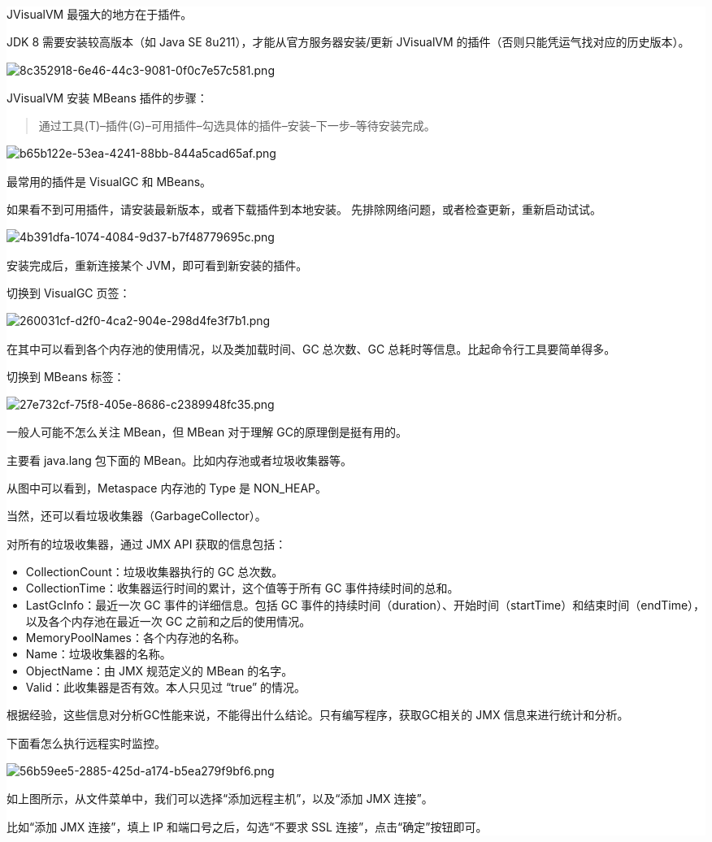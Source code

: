 JVisualVM 最强大的地方在于插件。

JDK 8 需要安装较高版本（如 Java SE 8u211），才能从官方服务器安装/更新 JVisualVM 的插件（否则只能凭运气找对应的历史版本）。

![8c352918-6e46-44c3-9081-0f0c7e57c581.png](assets/57350530-279e-11ea-ab24-c1ca9407cc22)

JVisualVM 安装 MBeans 插件的步骤：

> 通过工具(T)–插件(G)–可用插件–勾选具体的插件–安装–下一步–等待安装完成。

![b65b122e-53ea-4241-88bb-844a5cad65af.png](assets/79c6a900-279e-11ea-9b04-dd12b122c493)

最常用的插件是 VisualGC 和 MBeans。

如果看不到可用插件，请安装最新版本，或者下载插件到本地安装。 先排除网络问题，或者检查更新，重新启动试试。

![4b391dfa-1074-4084-9d37-b7f48779695c.png](assets/861e4c30-279e-11ea-a2ee-d3acdacb5a0b)

安装完成后，重新连接某个 JVM，即可看到新安装的插件。

切换到 VisualGC 页签：

![260031cf-d2f0-4ca2-904e-298d4fe3f7b1.png](assets/a274a190-279e-11ea-967e-59cb267b8d93)

在其中可以看到各个内存池的使用情况，以及类加载时间、GC 总次数、GC 总耗时等信息。比起命令行工具要简单得多。

切换到 MBeans 标签：

![27e732cf-75f8-405e-8686-c2389948fc35.png](assets/b7df1d30-279e-11ea-a37f-59408ceda1f2)

一般人可能不怎么关注 MBean，但 MBean 对于理解 GC的原理倒是挺有用的。

主要看 java.lang 包下面的 MBean。比如内存池或者垃圾收集器等。

从图中可以看到，Metaspace 内存池的 Type 是 NON\_HEAP。

当然，还可以看垃圾收集器（GarbageCollector）。

对所有的垃圾收集器，通过 JMX API 获取的信息包括：

* CollectionCount：垃圾收集器执行的 GC 总次数。
* CollectionTime：收集器运行时间的累计，这个值等于所有 GC 事件持续时间的总和。
* LastGcInfo：最近一次 GC 事件的详细信息。包括 GC 事件的持续时间（duration）、开始时间（startTime）和结束时间（endTime），以及各个内存池在最近一次 GC 之前和之后的使用情况。
* MemoryPoolNames：各个内存池的名称。
* Name：垃圾收集器的名称。
* ObjectName：由 JMX 规范定义的 MBean 的名字。
* Valid：此收集器是否有效。本人只见过 “true” 的情况。

根据经验，这些信息对分析GC性能来说，不能得出什么结论。只有编写程序，获取GC相关的 JMX 信息来进行统计和分析。

下面看怎么执行远程实时监控。

![56b59ee5-2885-425d-a174-b5ea279f9bf6.png](assets/1d1f8630-279f-11ea-ab24-c1ca9407cc22)

如上图所示，从文件菜单中，我们可以选择“添加远程主机”，以及“添加 JMX 连接”。

比如“添加 JMX 连接”，填上 IP 和端口号之后，勾选“不要求 SSL 连接”，点击“确定”按钮即可。
